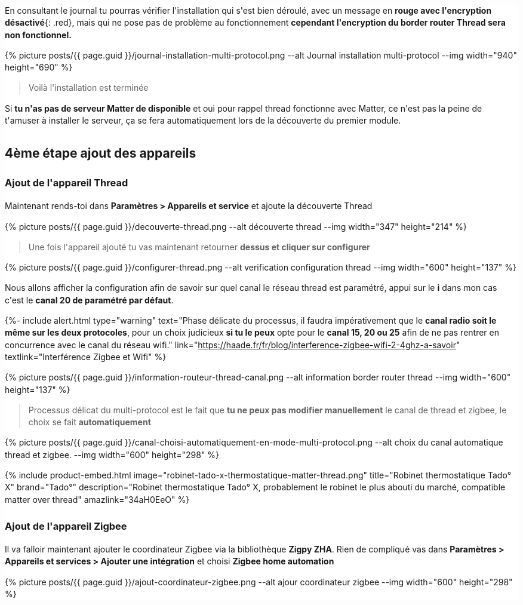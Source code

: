 En consultant le journal tu pourras vérifier l'installation qui s'est bien déroulé, avec un message en **rouge avec l'encryption désactivé**{: .red}, mais qui ne pose pas de problème au fonctionnement **cependant l'encryption du border router Thread sera non fonctionnel.**

{% picture posts/{{ page.guid }}/journal-installation-multi-protocol.png
 --alt Journal installation multi-protocol --img width="940" height="690" %}

> Voilà l'installation est terminée

Si **tu n'as pas de serveur Matter de disponible** et oui pour rappel thread fonctionne avec Matter, ce n'est pas la peine de t'amuser à installer le serveur, ça se fera automatiquement lors de la découverte du premier module.

## 4ème étape ajout des appareils

### Ajout de l'appareil Thread

Maintenant rends-toi dans **Paramètres > Appareils et service** et ajoute la découverte Thread

{% picture posts/{{ page.guid }}/decouverte-thread.png
 --alt découverte thread --img width="347" height="214" %}

> Une fois l'appareil ajouté tu vas maintenant retourner **dessus et cliquer sur configurer**

{% picture posts/{{ page.guid }}/configurer-thread.png
 --alt verification configuration thread --img width="600" height="137" %}

Nous allons afficher la configuration afin de savoir sur quel canal le réseau thread est paramétré, appui sur le **i** dans mon cas c'est le **canal 20 de paramétré par défaut**.

{%- include alert.html type="warning" text="Phase délicate du processus, il faudra impérativement que le <b>canal radio soit le même sur les deux protocoles</b>, pour un choix judicieux <b>si tu le peux</b> opte pour le <b>canal 15, 20 ou 25</b> afin de ne pas rentrer en concurrence avec le canal du réseau wifi." link="https://haade.fr/fr/blog/interference-zigbee-wifi-2-4ghz-a-savoir" textlink="Interférence Zigbee et Wifi" %}

{% picture posts/{{ page.guid }}/information-routeur-thread-canal.png
 --alt information border router thread --img width="600" height="137" %}

> Processus délicat du multi-protocol est le fait que **tu ne peux pas modifier manuellement** le canal de thread et zigbee, le choix se fait **automatiquement**

{% picture posts/{{ page.guid }}/canal-choisi-automatiquement-en-mode-multi-protocol.png
 --alt choix du canal automatique thread et zigbee. --img width="600" height="298" %}

{% include product-embed.html image="robinet-tado-x-thermostatique-matter-thread.png" title="Robinet thermostatique Tado° X" brand="Tado°" description="Robinet thermostatique Tado° X, probablement le robinet le plus abouti du marché, compatible matter over thread" amazlink="34aH0EeO" %}

### Ajout de l'appareil Zigbee

Il va falloir maintenant ajouter le coordinateur Zigbee via la bibliothèque **Zigpy ZHA**.
Rien de compliqué vas dans **Paramètres > Appareils et services > Ajouter une intégration** et choisi **Zigbee home automation**

{% picture posts/{{ page.guid }}/ajout-coordinateur-zigbee.png
 --alt ajour coordinateur zigbee --img width="600" height="298" %}
